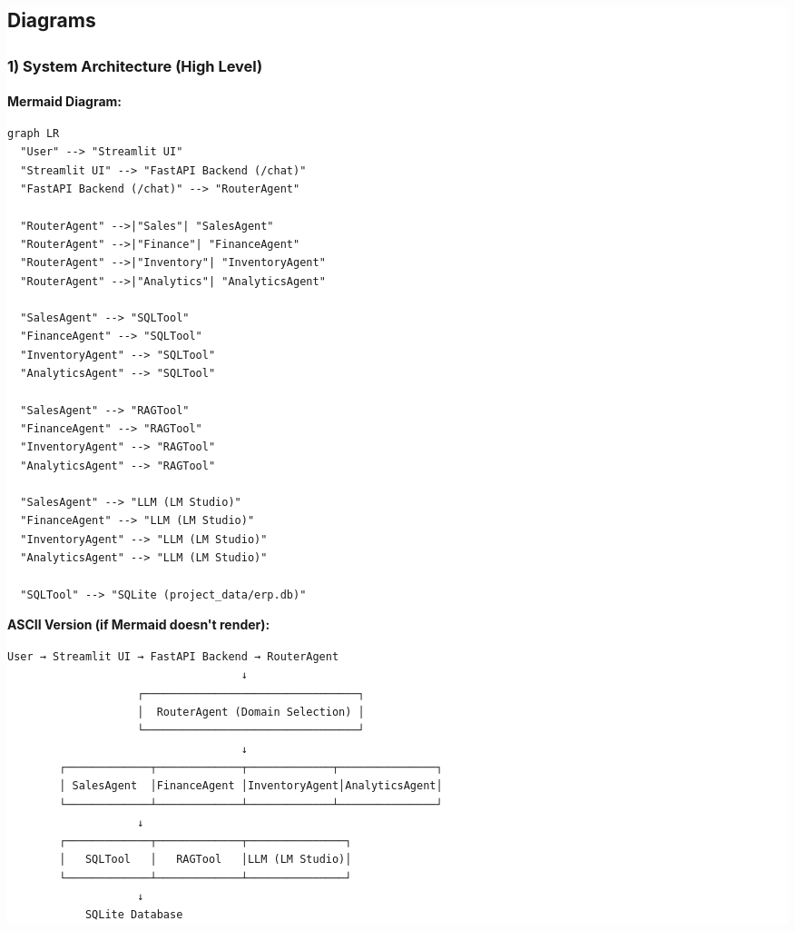 
## Diagrams

### 1) System Architecture (High Level)

**Mermaid Diagram:**

```mermaid
graph LR
  "User" --> "Streamlit UI"
  "Streamlit UI" --> "FastAPI Backend (/chat)"
  "FastAPI Backend (/chat)" --> "RouterAgent"

  "RouterAgent" -->|"Sales"| "SalesAgent"
  "RouterAgent" -->|"Finance"| "FinanceAgent"
  "RouterAgent" -->|"Inventory"| "InventoryAgent"
  "RouterAgent" -->|"Analytics"| "AnalyticsAgent"

  "SalesAgent" --> "SQLTool"
  "FinanceAgent" --> "SQLTool"
  "InventoryAgent" --> "SQLTool"
  "AnalyticsAgent" --> "SQLTool"

  "SalesAgent" --> "RAGTool"
  "FinanceAgent" --> "RAGTool"
  "InventoryAgent" --> "RAGTool"
  "AnalyticsAgent" --> "RAGTool"

  "SalesAgent" --> "LLM (LM Studio)"
  "FinanceAgent" --> "LLM (LM Studio)"
  "InventoryAgent" --> "LLM (LM Studio)"
  "AnalyticsAgent" --> "LLM (LM Studio)"

  "SQLTool" --> "SQLite (project_data/erp.db)"
```

**ASCII Version (if Mermaid doesn't render):**
```
User → Streamlit UI → FastAPI Backend → RouterAgent
                                    ↓
                    ┌─────────────────────────────────┐
                    │  RouterAgent (Domain Selection) │
                    └─────────────────────────────────┘
                                    ↓
        ┌─────────────┬─────────────┬─────────────┬───────────────┐
        │ SalesAgent  │FinanceAgent │InventoryAgent│AnalyticsAgent│
        └─────────────┴─────────────┴─────────────┴───────────────┘
                    ↓
        ┌─────────────┬─────────────┬───────────────┐
        │   SQLTool   │   RAGTool   │LLM (LM Studio)│
        └─────────────┴─────────────┴───────────────┘
                    ↓
            SQLite Database
```
